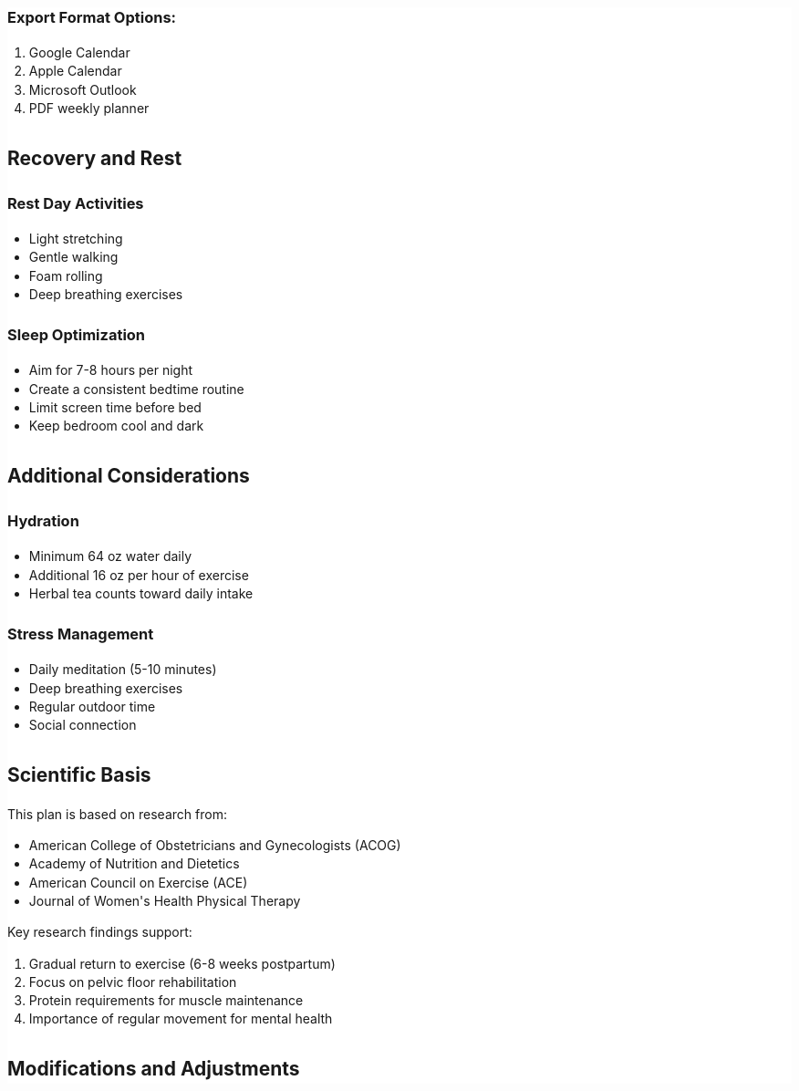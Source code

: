 ### Export Format Options:
1. Google Calendar
2. Apple Calendar
3. Microsoft Outlook
4. PDF weekly planner

## Recovery and Rest

### Rest Day Activities
- Light stretching
- Gentle walking
- Foam rolling
- Deep breathing exercises

### Sleep Optimization
- Aim for 7-8 hours per night
- Create a consistent bedtime routine
- Limit screen time before bed
- Keep bedroom cool and dark

## Additional Considerations

### Hydration
- Minimum 64 oz water daily
- Additional 16 oz per hour of exercise
- Herbal tea counts toward daily intake

### Stress Management
- Daily meditation (5-10 minutes)
- Deep breathing exercises
- Regular outdoor time
- Social connection

## Scientific Basis

This plan is based on research from:
- American College of Obstetricians and Gynecologists (ACOG)
- Academy of Nutrition and Dietetics
- American Council on Exercise (ACE)
- Journal of Women's Health Physical Therapy

Key research findings support:
1. Gradual return to exercise (6-8 weeks postpartum)
2. Focus on pelvic floor rehabilitation
3. Protein requirements for muscle maintenance
4. Importance of regular movement for mental health

## Modifications and Adjustments
